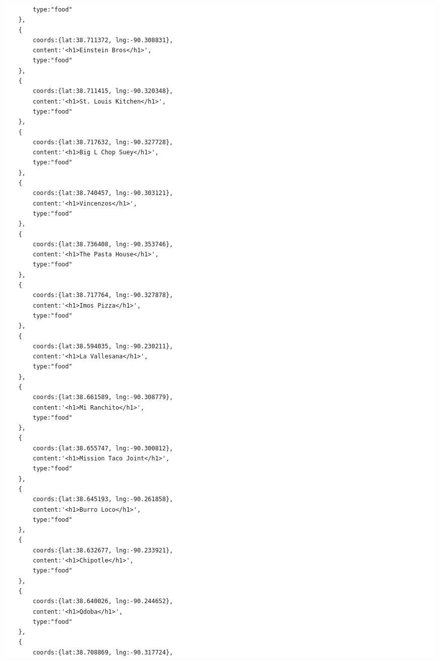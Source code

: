             type:"food"
        },
        {
            coords:{lat:38.711372, lng:-90.308831},
            content:'<h1>Einstein Bros</h1>',
            type:"food"
        },
        {
            coords:{lat:38.711415, lng:-90.320348},
            content:'<h1>St. Louis Kitchen</h1>',
            type:"food"
        },
        {
            coords:{lat:38.717632, lng:-90.327728},
            content:'<h1>Big L Chop Suey</h1>',
            type:"food"
        },
        {
            coords:{lat:38.740457, lng:-90.303121},
            content:'<h1>Vincenzos</h1>',
            type:"food"
        },
        {
            coords:{lat:38.736408, lng:-90.353746},
            content:'<h1>The Pasta House</h1>',
            type:"food"
        },
        {
            coords:{lat:38.717764, lng:-90.327878},
            content:'<h1>Imos Pizza</h1>',
            type:"food"
        },
        {
            coords:{lat:38.594035, lng:-90.230211},
            content:'<h1>La Vallesana</h1>',
            type:"food"
        },
        {
            coords:{lat:38.661589, lng:-90.308779},
            content:'<h1>Mi Ranchito</h1>',
            type:"food"
        },
        {
            coords:{lat:38.655747, lng:-90.300812},
            content:'<h1>Mission Taco Joint</h1>',
            type:"food"
        },
        {
            coords:{lat:38.645193, lng:-90.261858},
            content:'<h1>Burro Loco</h1>',
            type:"food"
        },
        {
            coords:{lat:38.632677, lng:-90.233921},
            content:'<h1>Chipotle</h1>',
            type:"food"
        },
        {
            coords:{lat:38.640026, lng:-90.244652},
            content:'<h1>Qdoba</h1>',
            type:"food"
        },
        {
            coords:{lat:38.708869, lng:-90.317724},